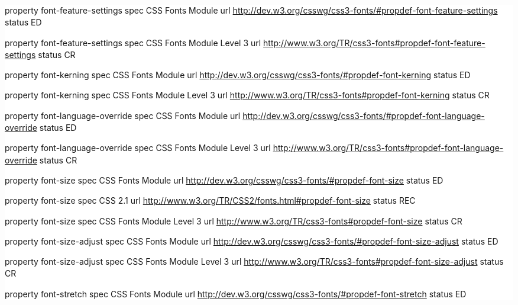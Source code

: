   property font-feature-settings
    spec CSS Fonts Module
    url http://dev.w3.org/csswg/css3-fonts/#propdef-font-feature-settings
    status ED

  property font-feature-settings
    spec CSS Fonts Module Level 3
    url http://www.w3.org/TR/css3-fonts#propdef-font-feature-settings
    status CR

  property font-kerning
    spec CSS Fonts Module
    url http://dev.w3.org/csswg/css3-fonts/#propdef-font-kerning
    status ED

  property font-kerning
    spec CSS Fonts Module Level 3
    url http://www.w3.org/TR/css3-fonts#propdef-font-kerning
    status CR

  property font-language-override
    spec CSS Fonts Module
    url http://dev.w3.org/csswg/css3-fonts/#propdef-font-language-override
    status ED

  property font-language-override
    spec CSS Fonts Module Level 3
    url http://www.w3.org/TR/css3-fonts#propdef-font-language-override
    status CR

  property font-size
    spec CSS Fonts Module
    url http://dev.w3.org/csswg/css3-fonts/#propdef-font-size
    status ED

  property font-size
    spec CSS 2.1
    url http://www.w3.org/TR/CSS2/fonts.html#propdef-font-size
    status REC

  property font-size
    spec CSS Fonts Module Level 3
    url http://www.w3.org/TR/css3-fonts#propdef-font-size
    status CR

  property font-size-adjust
    spec CSS Fonts Module
    url http://dev.w3.org/csswg/css3-fonts/#propdef-font-size-adjust
    status ED

  property font-size-adjust
    spec CSS Fonts Module Level 3
    url http://www.w3.org/TR/css3-fonts#propdef-font-size-adjust
    status CR

  property font-stretch
    spec CSS Fonts Module
    url http://dev.w3.org/csswg/css3-fonts/#propdef-font-stretch
    status ED
